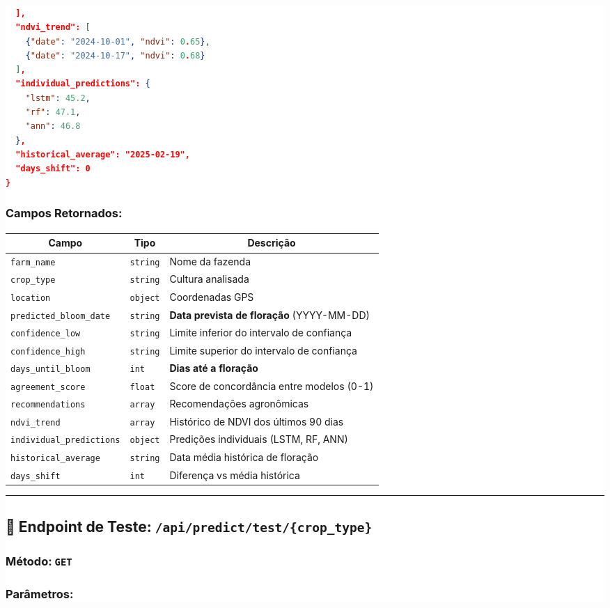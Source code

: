 ```json
  ],
  "ndvi_trend": [
    {"date": "2024-10-01", "ndvi": 0.65},
    {"date": "2024-10-17", "ndvi": 0.68}
  ],
  "individual_predictions": {
    "lstm": 45.2,
    "rf": 47.1,
    "ann": 46.8
  },
  "historical_average": "2025-02-19",
  "days_shift": 0
}
```

### **Campos Retornados:**

| Campo | Tipo | Descrição |
|-------|------|-----------|
| `farm_name` | `string` | Nome da fazenda |
| `crop_type` | `string` | Cultura analisada |
| `location` | `object` | Coordenadas GPS |
| `predicted_bloom_date` | `string` | **Data prevista de floração** (YYYY-MM-DD) |
| `confidence_low` | `string` | Limite inferior do intervalo de confiança |
| `confidence_high` | `string` | Limite superior do intervalo de confiança |
| `days_until_bloom` | `int` | **Dias até a floração** |
| `agreement_score` | `float` | Score de concordância entre modelos (0-1) |
| `recommendations` | `array` | Recomendações agronômicas |
| `ndvi_trend` | `array` | Histórico de NDVI dos últimos 90 dias |
| `individual_predictions` | `object` | Predições individuais (LSTM, RF, ANN) |
| `historical_average` | `string` | Data média histórica de floração |
| `days_shift` | `int` | Diferença vs média histórica |

---

## 🔧 **Endpoint de Teste: `/api/predict/test/{crop_type}`**

### **Método:** `GET`

### **Parâmetros:**
